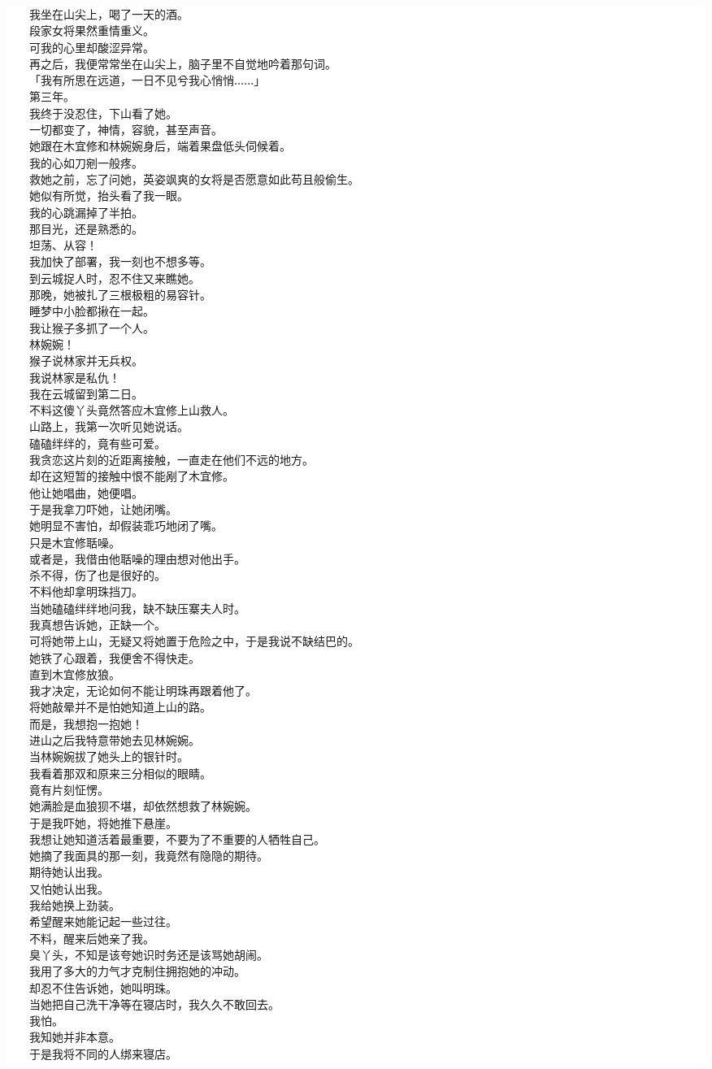 &emsp;&emsp;我坐在山尖上，喝了一天的酒。  
&emsp;&emsp;段家女将果然重情重义。  
&emsp;&emsp;可我的心里却酸涩异常。  
&emsp;&emsp;再之后，我便常常坐在山尖上，脑子里不自觉地吟着那句词。  
&emsp;&emsp;「我有所思在远道，一日不见兮我心悄悄......」  
&emsp;&emsp;第三年。  
&emsp;&emsp;我终于没忍住，下山看了她。  
&emsp;&emsp;一切都变了，神情，容貌，甚至声音。  
&emsp;&emsp;她跟在木宜修和林婉婉身后，端着果盘低头伺候着。  
&emsp;&emsp;我的心如刀剜一般疼。  
&emsp;&emsp;救她之前，忘了问她，英姿飒爽的女将是否愿意如此苟且般偷生。  
&emsp;&emsp;她似有所觉，抬头看了我一眼。  
&emsp;&emsp;我的心跳漏掉了半拍。  
&emsp;&emsp;那目光，还是熟悉的。  
&emsp;&emsp;坦荡、从容！  
&emsp;&emsp;我加快了部署，我一刻也不想多等。  
&emsp;&emsp;到云城捉人时，忍不住又来瞧她。  
&emsp;&emsp;那晚，她被扎了三根极粗的易容针。  
&emsp;&emsp;睡梦中小脸都揪在一起。  
&emsp;&emsp;我让猴子多抓了一个人。  
&emsp;&emsp;林婉婉！  
&emsp;&emsp;猴子说林家并无兵权。  
&emsp;&emsp;我说林家是私仇！  
&emsp;&emsp;我在云城留到第二日。  
&emsp;&emsp;不料这傻丫头竟然答应木宜修上山救人。  
&emsp;&emsp;山路上，我第一次听见她说话。  
&emsp;&emsp;磕磕绊绊的，竟有些可爱。  
&emsp;&emsp;我贪恋这片刻的近距离接触，一直走在他们不远的地方。  
&emsp;&emsp;却在这短暂的接触中恨不能剐了木宜修。  
&emsp;&emsp;他让她唱曲，她便唱。  
&emsp;&emsp;于是我拿刀吓她，让她闭嘴。  
&emsp;&emsp;她明显不害怕，却假装乖巧地闭了嘴。  
&emsp;&emsp;只是木宜修聒噪。  
&emsp;&emsp;或者是，我借由他聒噪的理由想对他出手。  
&emsp;&emsp;杀不得，伤了也是很好的。  
&emsp;&emsp;不料他却拿明珠挡刀。  
&emsp;&emsp;当她磕磕绊绊地问我，缺不缺压寨夫人时。  
&emsp;&emsp;我真想告诉她，正缺一个。  
&emsp;&emsp;可将她带上山，无疑又将她置于危险之中，于是我说不缺结巴的。  
&emsp;&emsp;她铁了心跟着，我便舍不得快走。  
&emsp;&emsp;直到木宜修放狼。  
&emsp;&emsp;我才决定，无论如何不能让明珠再跟着他了。  
&emsp;&emsp;将她敲晕并不是怕她知道上山的路。  
&emsp;&emsp;而是，我想抱一抱她！  
&emsp;&emsp;进山之后我特意带她去见林婉婉。  
&emsp;&emsp;当林婉婉拔了她头上的银针时。  
&emsp;&emsp;我看着那双和原来三分相似的眼睛。  
&emsp;&emsp;竟有片刻怔愣。  
&emsp;&emsp;她满脸是血狼狈不堪，却依然想救了林婉婉。  
&emsp;&emsp;于是我吓她，将她推下悬崖。  
&emsp;&emsp;我想让她知道活着最重要，不要为了不重要的人牺牲自己。  
&emsp;&emsp;她摘了我面具的那一刻，我竟然有隐隐的期待。  
&emsp;&emsp;期待她认出我。  
&emsp;&emsp;又怕她认出我。  
&emsp;&emsp;我给她换上劲装。  
&emsp;&emsp;希望醒来她能记起一些过往。  
&emsp;&emsp;不料，醒来后她亲了我。  
&emsp;&emsp;臭丫头，不知是该夸她识时务还是该骂她胡闹。  
&emsp;&emsp;我用了多大的力气才克制住拥抱她的冲动。  
&emsp;&emsp;却忍不住告诉她，她叫明珠。  
&emsp;&emsp;当她把自己洗干净等在寝店时，我久久不敢回去。  
&emsp;&emsp;我怕。  
&emsp;&emsp;我知她并非本意。  
&emsp;&emsp;于是我将不同的人绑来寝店。  